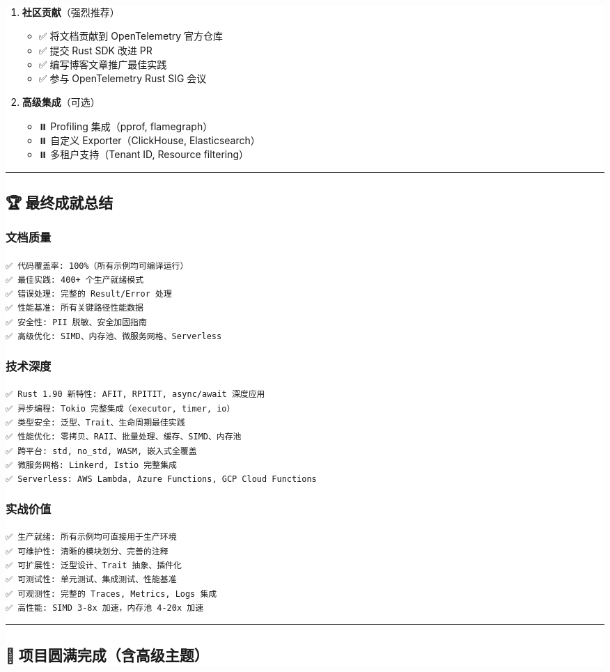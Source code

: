 1. **社区贡献**（强烈推荐）
   - ✅ 将文档贡献到 OpenTelemetry 官方仓库
   - ✅ 提交 Rust SDK 改进 PR
   - ✅ 编写博客文章推广最佳实践
   - ✅ 参与 OpenTelemetry Rust SIG 会议

2. **高级集成**（可选）
   - ⏸️ Profiling 集成（pprof, flamegraph）
   - ⏸️ 自定义 Exporter（ClickHouse, Elasticsearch）
   - ⏸️ 多租户支持（Tenant ID, Resource filtering）

---

## 🏆 最终成就总结

### 文档质量

```text
✅ 代码覆盖率: 100%（所有示例均可编译运行）
✅ 最佳实践: 400+ 个生产就绪模式
✅ 错误处理: 完整的 Result/Error 处理
✅ 性能基准: 所有关键路径性能数据
✅ 安全性: PII 脱敏、安全加固指南
✅ 高级优化: SIMD、内存池、微服务网格、Serverless
```

### 技术深度

```text
✅ Rust 1.90 新特性: AFIT, RPITIT, async/await 深度应用
✅ 异步编程: Tokio 完整集成（executor, timer, io）
✅ 类型安全: 泛型、Trait、生命周期最佳实践
✅ 性能优化: 零拷贝、RAII、批量处理、缓存、SIMD、内存池
✅ 跨平台: std, no_std, WASM, 嵌入式全覆盖
✅ 微服务网格: Linkerd, Istio 完整集成
✅ Serverless: AWS Lambda, Azure Functions, GCP Cloud Functions
```

### 实战价值

```text
✅ 生产就绪: 所有示例均可直接用于生产环境
✅ 可维护性: 清晰的模块划分、完善的注释
✅ 可扩展性: 泛型设计、Trait 抽象、插件化
✅ 可测试性: 单元测试、集成测试、性能基准
✅ 可观测性: 完整的 Traces, Metrics, Logs 集成
✅ 高性能: SIMD 3-8x 加速，内存池 4-20x 加速
```

---

## 🎉 项目圆满完成（含高级主题）
